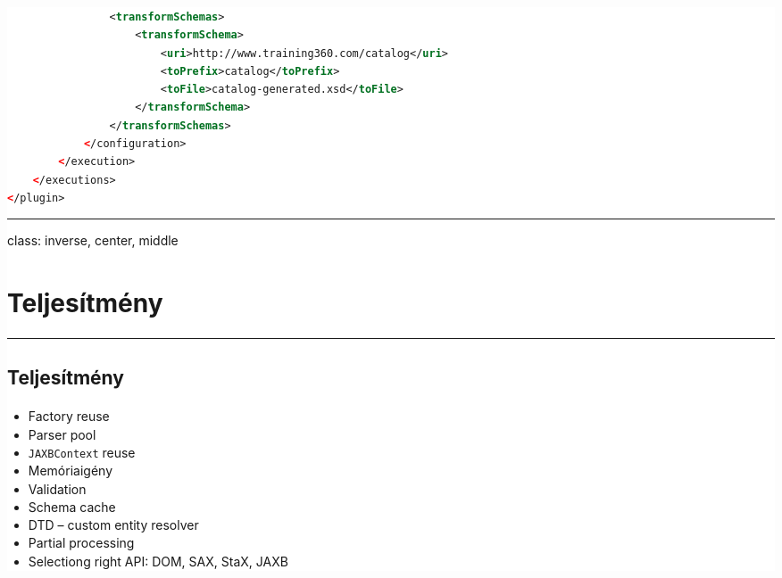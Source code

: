 ```xml
                <transformSchemas>
                    <transformSchema>
                        <uri>http://www.training360.com/catalog</uri>
                        <toPrefix>catalog</toPrefix>
                        <toFile>catalog-generated.xsd</toFile>
                    </transformSchema>
                </transformSchemas>
            </configuration>
        </execution>
    </executions>
</plugin>
```
---

class: inverse, center, middle

# Teljesítmény

---

## Teljesítmény

* Factory reuse
* Parser pool
* `JAXBContext` reuse
* Memóriaigény
* Validation
* Schema cache
* DTD – custom entity resolver
* Partial processing
* Selectiong right API: DOM, SAX, StaX, JAXB
